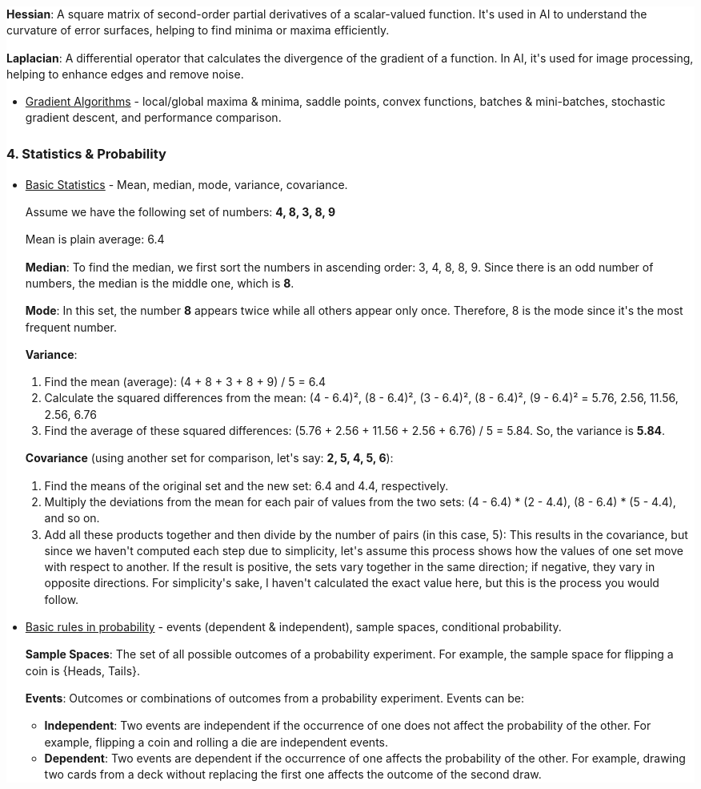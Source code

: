   **Hessian**: A square matrix of second-order partial derivatives of a scalar-valued function. It's used in AI to understand the curvature of error surfaces, helping to find minima or maxima efficiently.

  **Laplacian**: A differential operator that calculates the divergence of the gradient of a function. In AI, it's used for image processing, helping to enhance edges and remove noise.

- [Gradient Algorithms](https://towardsdatascience.com/gradient-descent-algorithm-and-its-variants-10f652806a3) - local/global maxima & minima, saddle points, convex functions, batches & mini-batches, stochastic gradient descent, and performance comparison.

### 4. Statistics & Probability

- [Basic Statistics](https://www.dummies.com/education/math/statistics/statistics-for-dummies-cheat-sheet/) - Mean, median, mode, variance, covariance.

  Assume we have the following set of numbers: **4, 8, 3, 8, 9**

  Mean is plain average: 6.4

  **Median**:
  To find the median, we first sort the numbers in ascending order: 3, 4, 8, 8, 9. Since there is an odd number of numbers, the median is the middle one, which is **8**.

  **Mode**:
  In this set, the number **8** appears twice while all others appear only once. Therefore, 8 is the mode since it's the most frequent number.

  **Variance**:
  1. Find the mean (average): (4 + 8 + 3 + 8 + 9) / 5 = 6.4
  2. Calculate the squared differences from the mean: (4 - 6.4)², (8 - 6.4)², (3 - 6.4)², (8 - 6.4)², (9 - 6.4)² = 5.76, 2.56, 11.56, 2.56, 6.76
  3. Find the average of these squared differences: (5.76 + 2.56 + 11.56 + 2.56 + 6.76) / 5 = 5.84. So, the variance is **5.84**.

  **Covariance** (using another set for comparison, let's say: **2, 5, 4, 5, 6**):
  1. Find the means of the original set and the new set: 6.4 and 4.4, respectively.
  2. Multiply the deviations from the mean for each pair of values from the two sets: (4 - 6.4) * (2 - 4.4), (8 - 6.4) * (5 - 4.4), and so on.
  3. Add all these products together and then divide by the number of pairs (in this case, 5): This results in the covariance, but since we haven't computed each step due to simplicity, let's assume this process shows how the values of one set move with respect to another. If the result is positive, the sets vary together in the same direction; if negative, they vary in opposite directions. For simplicity's sake, I haven't calculated the exact value here, but this is the process you would follow.

- [Basic rules in probability](http://www.milefoot.com/math/stat/prob-rules.htm) - events (dependent & independent), sample spaces, conditional probability.

  **Sample Spaces**: The set of all possible outcomes of a probability experiment. For example, the sample space for flipping a coin is {Heads, Tails}.

  **Events**: Outcomes or combinations of outcomes from a probability experiment. Events can be:
  - **Independent**: Two events are independent if the occurrence of one does not affect the probability of the other. For example, flipping a coin and rolling a die are independent events.
  - **Dependent**: Two events are dependent if the occurrence of one affects the probability of the other. For example, drawing two cards from a deck without replacing the first one affects the outcome of the second draw.
